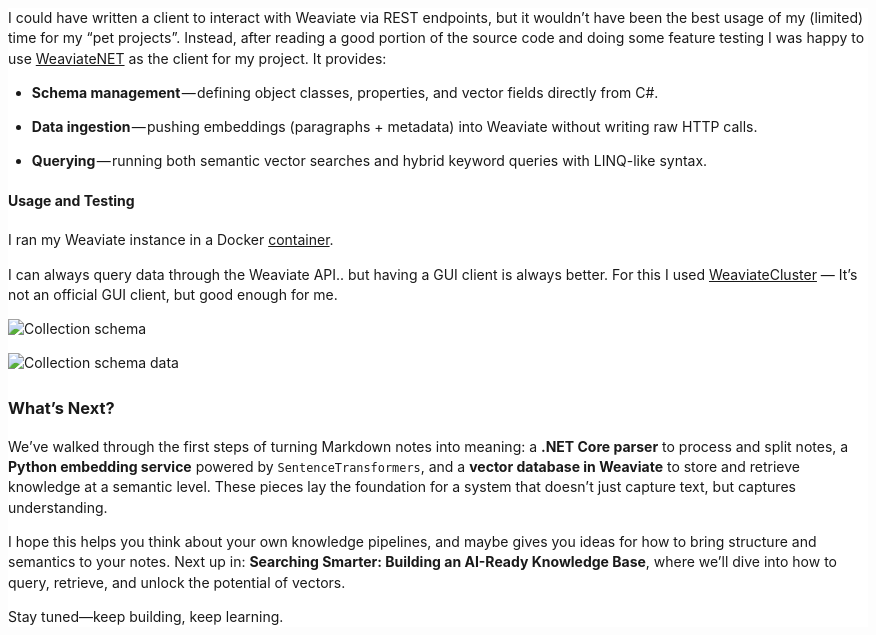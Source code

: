 I could have written a client to interact with Weaviate via REST endpoints, but it wouldn’t have been the best usage of my (limited) time for my “pet projects”. Instead, after reading a good portion of the source code and doing some feature testing I was happy to use [WeaviateNET](https://github.com/Unipisa/WeaviateNET) as the client for my project. It provides:

* **Schema management** — defining object classes, properties, and vector fields directly from C#.
    
* **Data ingestion** — pushing embeddings (paragraphs + metadata) into Weaviate without writing raw HTTP calls.
    
* **Querying** — running both semantic vector searches and hybrid keyword queries with LINQ-like syntax.
    

#### Usage and Testing

I ran my Weaviate instance in a Docker [container](https://docs.weaviate.io/academy/py/starter_multimodal_data/setup_weaviate/create_docker).

I can always query data through the Weaviate API.. but having a GUI client is always better. For this I used [WeaviateCluster](https://github.com/Shah91n/WeaviateDB-Cluster-WebApp) — It’s not an official GUI client, but good enough for me.

![Collection schema](https://cdn-images-1.medium.com/max/880/1*CdeXhWuYFoxrXuh03eJOIg.png)

![Collection schema data](https://cdn-images-1.medium.com/max/880/1*ocRcS7fOYKbmgrEXQGH2XA.png)

### What’s Next?

We’ve walked through the first steps of turning Markdown notes into meaning: a **.NET Core parser** to process and split notes, a **Python embedding service** powered by `SentenceTransformers`, and a **vector database in Weaviate** to store and retrieve knowledge at a semantic level. These pieces lay the foundation for a system that doesn’t just capture text, but captures understanding.

I hope this helps you think about your own knowledge pipelines, and maybe gives you ideas for how to bring structure and semantics to your notes. Next up in: **Searching Smarter: Building an AI-Ready Knowledge Base**, where we’ll dive into how to query, retrieve, and unlock the potential of vectors.

Stay tuned—keep building, keep learning.